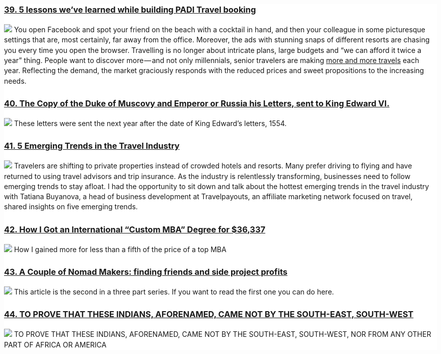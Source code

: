 ### [39. 5 lessons we’ve learned while building PADI Travel booking](https://hackernoon.com/5-lessons-weve-learnt-while-building-padi-travel-booking-aab7d2425bf4)
![](Devimg/story-image-default.png)
You open Facebook and spot your friend on the beach with a cocktail in hand, and then your colleague in some picturesque settings that are, most certainly, far away from the office. Moreover, the ads with stunning snaps of different resorts are chasing you every time you open the browser. Travelling is no longer about intricate plans, large budgets and “we can afford it twice a year” thing. People want to discover more — and not only millennials, senior travelers are making <a href="https://usa.visa.com/partner-with-us/visa-performance-solutions/senior-travel-wanderlust.html" target="_blank">more and more travels</a> each year. Reflecting the demand, the market graciously responds with the reduced prices and sweet propositions to the increasing needs.

### [40. The Copy of the Duke of Muscovy and Emperor or Russia his Letters, sent to King Edward VI.](https://hackernoon.com/the-copy-of-the-duke-of-muscovy-and-emperor-or-russia-his-letters-sent-to-king-edward-vi)
![](https://cdn.hackernoon.com/images/wqZXNrrppPU9328AfJbESiYgE2F2-cra3kzs.jpeg)
These letters were sent the next year after the date of King Edward’s letters, 1554.

### [41. 5 Emerging Trends in the Travel Industry](https://hackernoon.com/5-emerging-trends-in-the-travel-industry-ct3g30iw)
![](https://cdn.hackernoon.com/drafts/gvg13wfx.png)
Travelers are shifting to private properties instead of crowded hotels and resorts. Many prefer driving to flying and have returned to using travel advisors and trip insurance. As the industry is relentlessly transforming, businesses need to follow emerging trends to stay afloat. I had the opportunity to sit down and talk about the hottest emerging trends in the travel industry with Tatiana Buyanova, a head of business development at Travelpayouts, an affiliate marketing network focused on travel, shared insights on five emerging trends.

### [42. How I Got an International “Custom MBA” Degree for $36,337](https://hackernoon.com/how-i-got-an-international-custom-mba-degree-for-dollar36337-nc3h3ehr)
![](https://firebasestorage.googleapis.com/v0/b/hackernoon-app.appspot.com/o/images%2FN0ENUd29UdNJCFcl7GnmZHdk2fA2-i31g3eru.png?alt=media&token=7ed53726-a5c7-45fc-8712-144b0177e775)
How I gained more for less than a fifth of the price of a top MBA

### [43. A Couple of Nomad Makers: finding friends and side project profits](https://hackernoon.com/a-couple-of-nomad-makers-finding-friends-and-side-project-profits-e9a22b05a265)
![](https://cdn.hackernoon.com/hn-images/1*A3k5dTxQ6CF-KQicXceqxQ.jpeg)
This article is the second in a three part series. If you want to read the first one you can do here.

### [44. TO PROVE THAT THESE INDIANS, AFORENAMED, CAME NOT BY THE SOUTH-EAST, SOUTH-WEST](https://hackernoon.com/to-prove-that-these-indians-aforenamed-came-not-by-the-south-east-south-west)
![](https://cdn.hackernoon.com/images/wqZXNrrppPU9328AfJbESiYgE2F2-imb3k27.jpeg)
TO PROVE THAT THESE INDIANS, AFORENAMED, CAME NOT BY THE SOUTH-EAST, SOUTH-WEST, NOR FROM ANY OTHER PART OF AFRICA OR AMERICA
